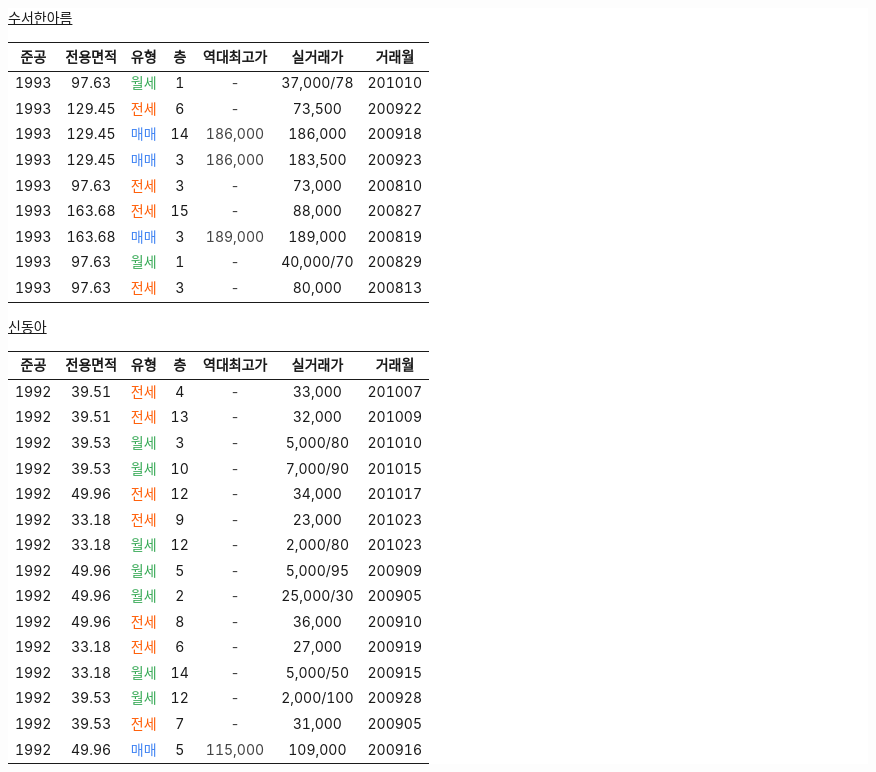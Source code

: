 
<script async src="//pagead2.googlesyndication.com/pagead/js/adsbygoogle.js"></script>

<ins class="adsbygoogle"
     style="display:block"
     data-ad-client="ca-pub-2446590836940007"
     data-ad-slot="1659523306"
     data-ad-format="auto"
     data-full-width-responsive="true"></ins>
<script>
(adsbygoogle = window.adsbygoogle || []).push({});
</script>


[수서한아름](https://search.naver.com/search.naver?query=%EC%84%9C%EC%9A%B8%ED%8A%B9%EB%B3%84%EC%8B%9C+%EA%B0%95%EB%82%A8%EA%B5%AC+%EC%88%98%EC%84%9C%EB%8F%99+%EC%88%98%EC%84%9C%ED%95%9C%EC%95%84%EB%A6%84)

|준공|전용면적|유형|층|역대최고가|실거래가|거래월|
|:---:|:---:|:---:|:---:|:---:|:---:|:---:|
|1993|97.63|<span style="color:#34a853">월세</span>|1|<span style="color:#444444">-</span>|37,000/78|201010|
|1993|129.45|<span style="color:#ff5a00">전세</span>|6|<span style="color:#444444">-</span>|73,500|200922|
|1993|129.45|<span style="color:#4285f3">매매</span>|14|<span style="color:#444444">186,000</span>|186,000|200918|
|1993|129.45|<span style="color:#4285f3">매매</span>|3|<span style="color:#444444">186,000</span>|183,500|200923|
|1993|97.63|<span style="color:#ff5a00">전세</span>|3|<span style="color:#444444">-</span>|73,000|200810|
|1993|163.68|<span style="color:#ff5a00">전세</span>|15|<span style="color:#444444">-</span>|88,000|200827|
|1993|163.68|<span style="color:#4285f3">매매</span>|3|<span style="color:#444444">189,000</span>|189,000|200819|
|1993|97.63|<span style="color:#34a853">월세</span>|1|<span style="color:#444444">-</span>|40,000/70|200829|
|1993|97.63|<span style="color:#ff5a00">전세</span>|3|<span style="color:#444444">-</span>|80,000|200813|

[신동아](https://search.naver.com/search.naver?query=%EC%84%9C%EC%9A%B8%ED%8A%B9%EB%B3%84%EC%8B%9C+%EA%B0%95%EB%82%A8%EA%B5%AC+%EC%88%98%EC%84%9C%EB%8F%99+%EC%8B%A0%EB%8F%99%EC%95%84)

|준공|전용면적|유형|층|역대최고가|실거래가|거래월|
|:---:|:---:|:---:|:---:|:---:|:---:|:---:|
|1992|39.51|<span style="color:#ff5a00">전세</span>|4|<span style="color:#444444">-</span>|33,000|201007|
|1992|39.51|<span style="color:#ff5a00">전세</span>|13|<span style="color:#444444">-</span>|32,000|201009|
|1992|39.53|<span style="color:#34a853">월세</span>|3|<span style="color:#444444">-</span>|5,000/80|201010|
|1992|39.53|<span style="color:#34a853">월세</span>|10|<span style="color:#444444">-</span>|7,000/90|201015|
|1992|49.96|<span style="color:#ff5a00">전세</span>|12|<span style="color:#444444">-</span>|34,000|201017|
|1992|33.18|<span style="color:#ff5a00">전세</span>|9|<span style="color:#444444">-</span>|23,000|201023|
|1992|33.18|<span style="color:#34a853">월세</span>|12|<span style="color:#444444">-</span>|2,000/80|201023|
|1992|49.96|<span style="color:#34a853">월세</span>|5|<span style="color:#444444">-</span>|5,000/95|200909|
|1992|49.96|<span style="color:#34a853">월세</span>|2|<span style="color:#444444">-</span>|25,000/30|200905|
|1992|49.96|<span style="color:#ff5a00">전세</span>|8|<span style="color:#444444">-</span>|36,000|200910|
|1992|33.18|<span style="color:#ff5a00">전세</span>|6|<span style="color:#444444">-</span>|27,000|200919|
|1992|33.18|<span style="color:#34a853">월세</span>|14|<span style="color:#444444">-</span>|5,000/50|200915|
|1992|39.53|<span style="color:#34a853">월세</span>|12|<span style="color:#444444">-</span>|2,000/100|200928|
|1992|39.53|<span style="color:#ff5a00">전세</span>|7|<span style="color:#444444">-</span>|31,000|200905|
|1992|49.96|<span style="color:#4285f3">매매</span>|5|<span style="color:#444444">115,000</span>|109,000|200916|